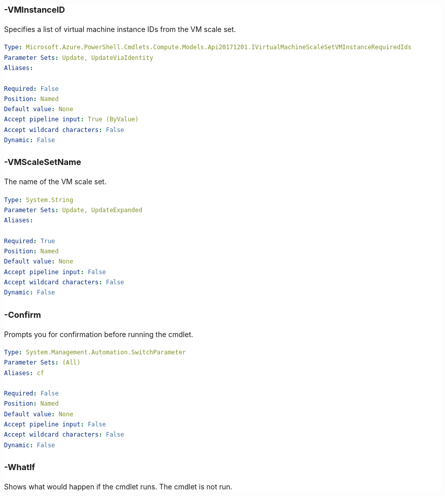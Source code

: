 ### -VMInstanceID
Specifies a list of virtual machine instance IDs from the VM scale set.

```yaml
Type: Microsoft.Azure.PowerShell.Cmdlets.Compute.Models.Api20171201.IVirtualMachineScaleSetVMInstanceRequiredIds
Parameter Sets: Update, UpdateViaIdentity
Aliases:

Required: False
Position: Named
Default value: None
Accept pipeline input: True (ByValue)
Accept wildcard characters: False
Dynamic: False
```

### -VMScaleSetName
The name of the VM scale set.

```yaml
Type: System.String
Parameter Sets: Update, UpdateExpanded
Aliases:

Required: True
Position: Named
Default value: None
Accept pipeline input: False
Accept wildcard characters: False
Dynamic: False
```

### -Confirm
Prompts you for confirmation before running the cmdlet.

```yaml
Type: System.Management.Automation.SwitchParameter
Parameter Sets: (All)
Aliases: cf

Required: False
Position: Named
Default value: None
Accept pipeline input: False
Accept wildcard characters: False
Dynamic: False
```

### -WhatIf
Shows what would happen if the cmdlet runs.
The cmdlet is not run.
